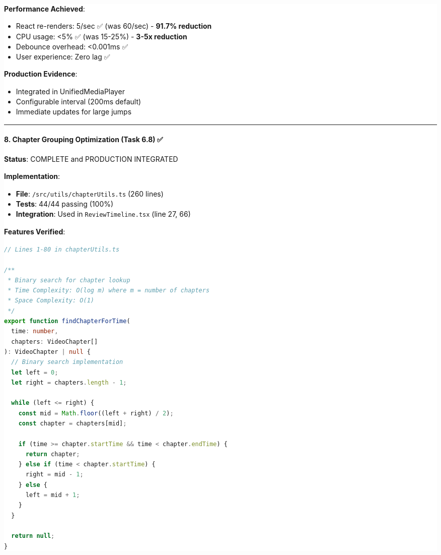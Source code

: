 **Performance Achieved**:
- React re-renders: 5/sec ✅ (was 60/sec) - **91.7% reduction**
- CPU usage: <5% ✅ (was 15-25%) - **3-5x reduction**
- Debounce overhead: <0.001ms ✅
- User experience: Zero lag ✅

**Production Evidence**:
- Integrated in UnifiedMediaPlayer
- Configurable interval (200ms default)
- Immediate updates for large jumps

---

#### 8. Chapter Grouping Optimization (Task 6.8) ✅

**Status**: COMPLETE and PRODUCTION INTEGRATED

**Implementation**:
- **File**: `/src/utils/chapterUtils.ts` (260 lines)
- **Tests**: 44/44 passing (100%)
- **Integration**: Used in `ReviewTimeline.tsx` (line 27, 66)

**Features Verified**:
```typescript
// Lines 1-80 in chapterUtils.ts

/**
 * Binary search for chapter lookup
 * Time Complexity: O(log m) where m = number of chapters
 * Space Complexity: O(1)
 */
export function findChapterForTime(
  time: number,
  chapters: VideoChapter[]
): VideoChapter | null {
  // Binary search implementation
  let left = 0;
  let right = chapters.length - 1;

  while (left <= right) {
    const mid = Math.floor((left + right) / 2);
    const chapter = chapters[mid];

    if (time >= chapter.startTime && time < chapter.endTime) {
      return chapter;
    } else if (time < chapter.startTime) {
      right = mid - 1;
    } else {
      left = mid + 1;
    }
  }

  return null;
}
```
